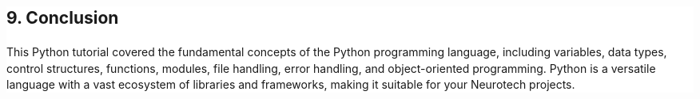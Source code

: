 <a name="conclusion"></a>
## 9. Conclusion 
This Python tutorial covered the fundamental concepts of the Python programming language, including variables, data types, control structures, functions, modules, file handling, error handling, and object-oriented programming. Python is a versatile language with a vast ecosystem of libraries and frameworks, making it suitable for your Neurotech projects. 


